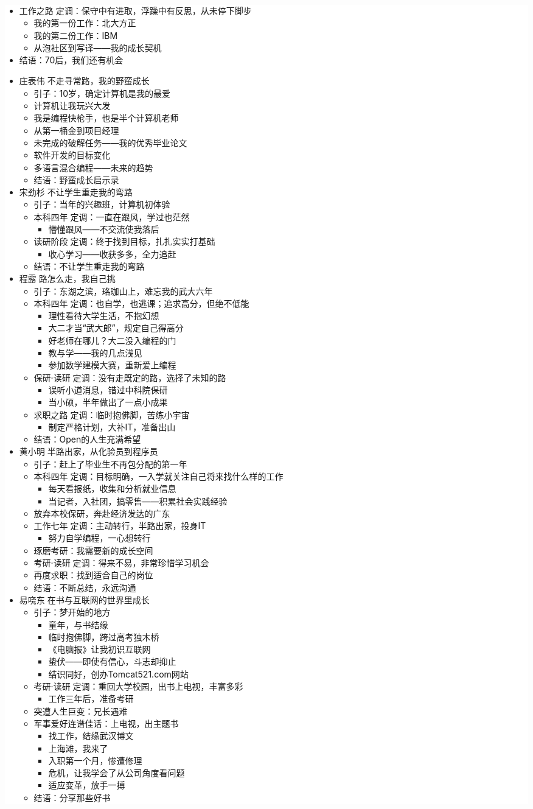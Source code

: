   - 工作之路 定调：保守中有进取，浮躁中有反思，从未停下脚步
    * 我的第一份工作：北大方正
    * 我的第二份工作：IBM
    * 从泡社区到写译——我的成长契机
  - 结语：70后，我们还有机会
+ 庄表伟 不走寻常路，我的野蛮成长
  - 引子：10岁，确定计算机是我的最爱
  - 计算机让我玩兴大发
  - 我是编程快枪手，也是半个计算机老师
  - 从第一桶金到项目经理
  - 未完成的破解任务——我的优秀毕业论文
  - 软件开发的目标变化
  - 多语言混合编程——未来的趋势
  - 结语：野蛮成长启示录
+ 宋劲杉 不让学生重走我的弯路
  - 引子：当年的兴趣班，计算机初体验
  - 本科四年 定调：一直在跟风，学过也茫然
    * 懵懂跟风——不交流使我落后
  - 读研阶段 定调：终于找到目标，扎扎实实打基础
    * 收心学习——收获多多，全力追赶
  - 结语：不让学生重走我的弯路
+ 程露 路怎么走，我自己挑
  - 引子：东湖之滨，珞珈山上，难忘我的武大六年
  - 本科四年 定调：也自学，也逃课；追求高分，但绝不低能
    * 理性看待大学生活，不抱幻想
    * 大二才当“武大郎”，规定自己得高分
    * 好老师在哪儿？大二没入编程的门
    * 教与学——我的几点浅见
    * 参加数学建模大赛，重新爱上编程
  - 保研·读研 定调：没有走既定的路，选择了未知的路
    * 误听小道消息，错过中科院保研
    * 当小硕，半年做出了一点小成果
  - 求职之路 定调：临时抱佛脚，苦练小宇宙
    * 制定严格计划，大补IT，准备出山
  - 结语：Open的人生充满希望
+ 黄小明 半路出家，从化验员到程序员
  - 引子：赶上了毕业生不再包分配的第一年
  - 本科四年 定调：目标明确，一入学就关注自己将来找什么样的工作
    * 每天看报纸，收集和分析就业信息
    * 当记者，入社团，搞零售——积累社会实践经验
  - 放弃本校保研，奔赴经济发达的广东
  - 工作七年 定调：主动转行，半路出家，投身IT
    * 努力自学编程，一心想转行
  - 琢磨考研：我需要新的成长空间
  - 考研·读研 定调：得来不易，非常珍惜学习机会
  - 再度求职：找到适合自己的岗位
  - 结语：不断总结，永远沟通
+ 易哓东 在书与互联网的世界里成长
  - 引子：梦开始的地方
    * 童年，与书结缘
    * 临时抱佛脚，跨过高考独木桥
    * 《电脑报》让我初识互联网
    * 蛰伏——即使有信心，斗志却抑止
    * 结识同好，创办Tomcat521.com网站
  - 考研·读研 定调：重回大学校园，出书上电视，丰富多彩
    * 工作三年后，准备考研
  - 突遭人生巨变：兄长遇难
  - 军事爱好连谱佳话：上电视，出主题书
    * 找工作，结缘武汉博文
    * 上海滩，我来了
    * 入职第一个月，惨遭修理
    * 危机，让我学会了从公司角度看问题
    * 适应变革，放手一搏
  - 结语：分享那些好书
